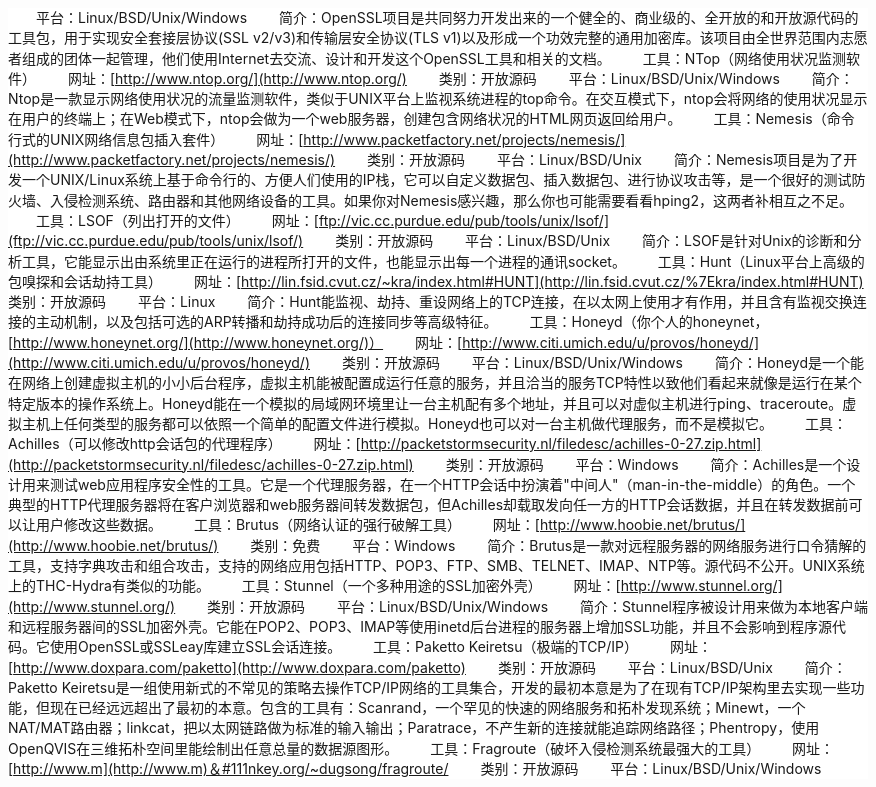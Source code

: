 　　平台：Linux/BSD/Unix/Windows
　　简介：OpenSSL项目是共同努力开发出来的一个健全的、商业级的、全开放的和开放源代码的工具包，用于实现安全套接层协议(SSL
 v2/v3)和传输层安全协议(TLS 
v1)以及形成一个功效完整的通用加密库。该项目由全世界范围内志愿者组成的团体一起管理，他们使用Internet去交流、设计和开发这个OpenSSL工具和相关的文档。
　　工具：NTop（网络使用状况监测软件）
　　网址：[http://www.ntop.org/](http://www.ntop.org/)
　　类别：开放源码
　　平台：Linux/BSD/Unix/Windows
　　简介：Ntop是一款显示网络使用状况的流量监测软件，类似于UNIX平台上监视系统进程的top命令。在交互模式下，ntop会将网络的使用状况显示在用户的终端上；在Web模式下，ntop会做为一个web服务器，创建包含网络状况的HTML网页返回给用户。
　　工具：Nemesis（命令行式的UNIX网络信息包插入套件）
　　网址：[http://www.packetfactory.net/projects/nemesis/](http://www.packetfactory.net/projects/nemesis/)
　　类别：开放源码
　　平台：Linux/BSD/Unix
　　简介：Nemesis项目是为了开发一个UNIX/Linux系统上基于命令行的、方便人们使用的IP栈，它可以自定义数据包、插入数据包、进行协议攻击等，是一个很好的测试防火墙、入侵检测系统、路由器和其他网络设备的工具。如果你对Nemesis感兴趣，那么你也可能需要看看hping2，这两者补相互之不足。
　　工具：LSOF（列出打开的文件）
　　网址：[ftp://vic.cc.purdue.edu/pub/tools/unix/lsof/](ftp://vic.cc.purdue.edu/pub/tools/unix/lsof/)
　　类别：开放源码
　　平台：Linux/BSD/Unix
　　简介：LSOF是针对Unix的诊断和分析工具，它能显示出由系统里正在运行的进程所打开的文件，也能显示出每一个进程的通讯socket。
　　工具：Hunt（Linux平台上高级的包嗅探和会话劫持工具）
　　网址：[http://lin.fsid.cvut.cz/~kra/index.html#HUNT](http://lin.fsid.cvut.cz/%7Ekra/index.html#HUNT)
　　类别：开放源码
　　平台：Linux
　　简介：Hunt能监视、劫持、重设网络上的TCP连接，在以太网上使用才有作用，并且含有监视交换连接的主动机制，以及包括可选的ARP转播和劫持成功后的连接同步等高级特征。
　　工具：Honeyd（你个人的honeynet，[http://www.honeynet.org/](http://www.honeynet.org/)）
　　网址：[http://www.citi.umich.edu/u/provos/honeyd/](http://www.citi.umich.edu/u/provos/honeyd/)
　　类别：开放源码
　　平台：Linux/BSD/Unix/Windows
　　简介：Honeyd是一个能在网络上创建虚拟主机的小小后台程序，虚拟主机能被配置成运行任意的服务，并且洽当的服务TCP特性以致他们看起来就像是运行在某个特定版本的操作系统上。Honeyd能在一个模拟的局域网环境里让一台主机配有多个地址，并且可以对虚似主机进行ping、traceroute。虚拟主机上任何类型的服务都可以依照一个简单的配置文件进行模拟。Honeyd也可以对一台主机做代理服务，而不是模拟它。
　　工具：Achilles（可以修改http会话包的代理程序）
　　网址：[http://packetstormsecurity.nl/filedesc/achilles-0-27.zip.html](http://packetstormsecurity.nl/filedesc/achilles-0-27.zip.html)
　　类别：开放源码
　　平台：Windows
　　简介：Achilles是一个设计用来测试web应用程序安全性的工具。它是一个代理服务器，在一个HTTP会话中扮演着"中间人"（man-in-the-middle）的角色。一个典型的HTTP代理服务器将在客户浏览器和web服务器间转发数据包，但Achilles却载取发向任一方的HTTP会话数据，并且在转发数据前可以让用户修改这些数据。
　　工具：Brutus（网络认证的强行破解工具）
　　网址：[http://www.hoobie.net/brutus/](http://www.hoobie.net/brutus/)
　　类别：免费
　　平台：Windows
　　简介：Brutus是一款对远程服务器的网络服务进行口令猜解的工具，支持字典攻击和组合攻击，支持的网络应用包括HTTP、POP3、FTP、SMB、TELNET、IMAP、NTP等。源代码不公开。UNIX系统上的THC-Hydra有类似的功能。
　　工具：Stunnel（一个多种用途的SSL加密外壳）
　　网址：[http://www.stunnel.org/](http://www.stunnel.org/)
　　类别：开放源码
　　平台：Linux/BSD/Unix/Windows
　　简介：Stunnel程序被设计用来做为本地客户端和远程服务器间的SSL加密外壳。它能在POP2、POP3、IMAP等使用inetd后台进程的服务器上增加SSL功能，并且不会影响到程序源代码。它使用OpenSSL或SSLeay库建立SSL会话连接。
　　工具：Paketto Keiretsu（极端的TCP/IP）
　　网址：[http://www.doxpara.com/paketto](http://www.doxpara.com/paketto)
　　类别：开放源码
　　平台：Linux/BSD/Unix
　　简介：Paketto
Keiretsu是一组使用新式的不常见的策略去操作TCP/IP网络的工具集合，开发的最初本意是为了在现有TCP/IP架构里去实现一些功能，但现在已经远远超出了最初的本意。包含的工具有：Scanrand，一个罕见的快速的网络服务和拓朴发现系统；Minewt，一个NAT/MAT路由器；linkcat，把以太网链路做为标准的输入输出；Paratrace，不产生新的连接就能追踪网络路径；Phentropy，使用OpenQVIS在三维拓朴空间里能绘制出任意总量的数据源图形。
　　工具：Fragroute（破坏入侵检测系统最强大的工具）
　　网址：[http://www.m](http://www.m)＆#111nkey.org/~dugsong/fragroute/
　　类别：开放源码
　　平台：Linux/BSD/Unix/Windows